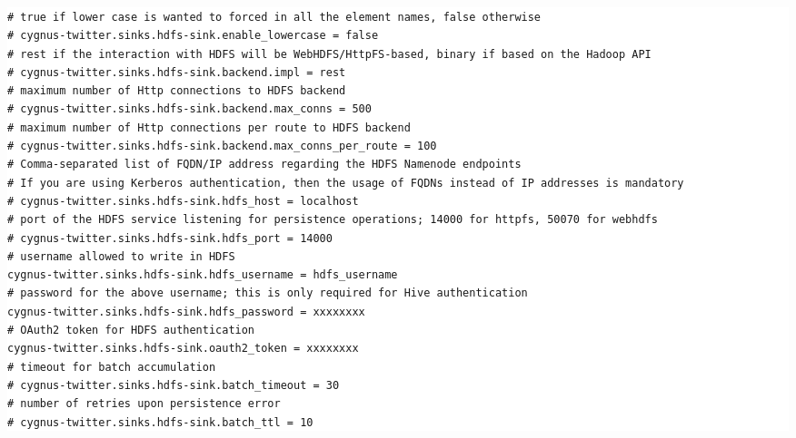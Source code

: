     # true if lower case is wanted to forced in all the element names, false otherwise
    # cygnus-twitter.sinks.hdfs-sink.enable_lowercase = false
    # rest if the interaction with HDFS will be WebHDFS/HttpFS-based, binary if based on the Hadoop API
    # cygnus-twitter.sinks.hdfs-sink.backend.impl = rest
    # maximum number of Http connections to HDFS backend
    # cygnus-twitter.sinks.hdfs-sink.backend.max_conns = 500
    # maximum number of Http connections per route to HDFS backend
    # cygnus-twitter.sinks.hdfs-sink.backend.max_conns_per_route = 100
    # Comma-separated list of FQDN/IP address regarding the HDFS Namenode endpoints
    # If you are using Kerberos authentication, then the usage of FQDNs instead of IP addresses is mandatory
    # cygnus-twitter.sinks.hdfs-sink.hdfs_host = localhost
    # port of the HDFS service listening for persistence operations; 14000 for httpfs, 50070 for webhdfs
    # cygnus-twitter.sinks.hdfs-sink.hdfs_port = 14000
    # username allowed to write in HDFS
    cygnus-twitter.sinks.hdfs-sink.hdfs_username = hdfs_username
    # password for the above username; this is only required for Hive authentication
    cygnus-twitter.sinks.hdfs-sink.hdfs_password = xxxxxxxx
    # OAuth2 token for HDFS authentication
    cygnus-twitter.sinks.hdfs-sink.oauth2_token = xxxxxxxx
    # timeout for batch accumulation
    # cygnus-twitter.sinks.hdfs-sink.batch_timeout = 30
    # number of retries upon persistence error
    # cygnus-twitter.sinks.hdfs-sink.batch_ttl = 10